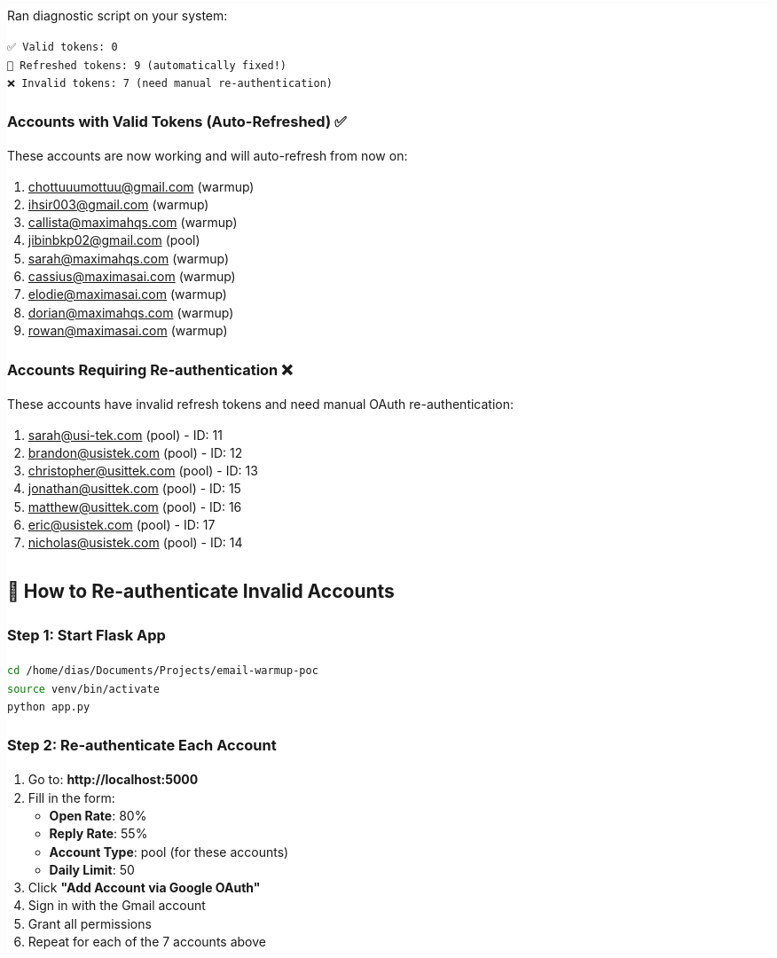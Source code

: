 Ran diagnostic script on your system:

```
✅ Valid tokens: 0
🔄 Refreshed tokens: 9 (automatically fixed!)
❌ Invalid tokens: 7 (need manual re-authentication)
```

### Accounts with Valid Tokens (Auto-Refreshed) ✅

These accounts are now working and will auto-refresh from now on:

1. chottuuumottuu@gmail.com (warmup)
2. ihsir003@gmail.com (warmup)
3. callista@maximahqs.com (warmup)
4. jibinbkp02@gmail.com (pool)
5. sarah@maximahqs.com (warmup)
6. cassius@maximasai.com (warmup)
7. elodie@maximasai.com (warmup)
8. dorian@maximahqs.com (warmup)
9. rowan@maximasai.com (warmup)

### Accounts Requiring Re-authentication ❌

These accounts have invalid refresh tokens and need manual OAuth re-authentication:

1. sarah@usi-tek.com (pool) - ID: 11
2. brandon@usistek.com (pool) - ID: 12
3. christopher@usittek.com (pool) - ID: 13
4. jonathan@usittek.com (pool) - ID: 15
5. matthew@usittek.com (pool) - ID: 16
6. eric@usistek.com (pool) - ID: 17
7. nicholas@usistek.com (pool) - ID: 14

## 🔄 How to Re-authenticate Invalid Accounts

### Step 1: Start Flask App
```bash
cd /home/dias/Documents/Projects/email-warmup-poc
source venv/bin/activate
python app.py
```

### Step 2: Re-authenticate Each Account

1. Go to: **http://localhost:5000**
2. Fill in the form:
   - **Open Rate**: 80%
   - **Reply Rate**: 55%
   - **Account Type**: pool (for these accounts)
   - **Daily Limit**: 50
3. Click **"Add Account via Google OAuth"**
4. Sign in with the Gmail account
5. Grant all permissions
6. Repeat for each of the 7 accounts above
